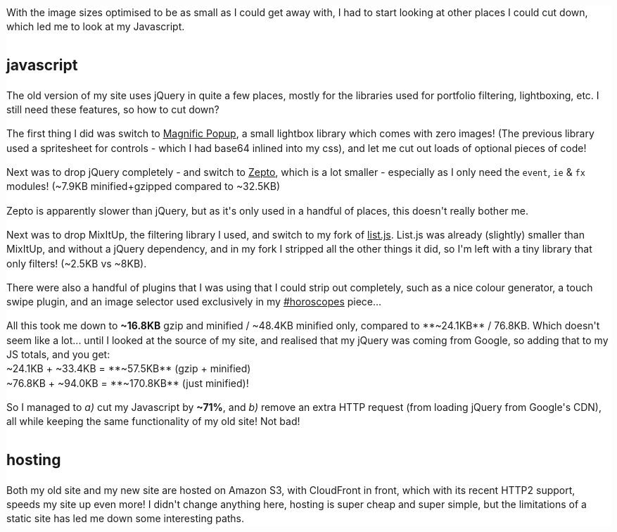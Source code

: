 With the image sizes optimised to be as small as I could get away with,
I had to start looking at other places I could cut down,
which led me to look at my Javascript.

## javascript
The old version of my site uses jQuery in quite a few places,
mostly for the libraries used for portfolio filtering, lightboxing, etc.
I still need these features, so how to cut down? 

The first thing I did was switch to
[Magnific Popup](http://dimsemenov.com/plugins/magnific-popup/),
a small lightbox library
which comes with zero images!
(The previous library used a spritesheet for controls -
which I had base64 inlined into my css),
and let me cut out loads of optional pieces of code!

Next was to drop jQuery completely - and switch to [Zepto](http://zeptojs.com/),
which is a lot smaller - especially as I only need the `event`, `ie` & `fx` modules!
(~7.9KB minified+gzipped compared to ~32.5KB)

Zepto is apparently slower than jQuery, but as it's only used in a handful of places,
this doesn't really bother me.

Next was to drop MixItUp, the filtering library I used, and switch to my fork of
[list.js](https://github.com/callym/list.js).
List.js was already (slightly) smaller than MixItUp, and without a jQuery dependency,
and in my fork I stripped all the other things it did, so I'm left with a tiny
library that only filters! (~2.5KB vs ~8KB).

There were also a handful of plugins that I was using that I could strip out 
completely, such as 
a nice colour generator,
a touch swipe plugin, 
and an image selector used exclusively in my [#horoscopes](/portfolio/horoscopes/) piece...

All this took me down to
**~16.8KB** gzip and minified / ~48.4KB minified only,
compared to
**~24.1KB** / 76.8KB.
Which doesn't seem like a lot... until I looked at the source of my site,
and realised that my jQuery was coming from Google, so adding that to my JS 
totals, and you get:<br>
~24.1KB + ~33.4KB = **~57.5KB** (gzip + minified)<br>
~76.8KB + ~94.0KB = **~170.8KB** (just minified)!

So I managed to
*a)* cut my Javascript by **~71%**, and
*b)* remove an extra HTTP request (from loading jQuery from Google's CDN),
all while keeping the same functionality of my old site! Not bad!

## hosting
Both my old site and my new site are hosted on Amazon S3, with CloudFront in front,
which with its recent HTTP2 support, speeds my site up even more!
I didn't change anything here, hosting is super cheap and super simple,
but the limitations of a static site has led me down some interesting paths.
